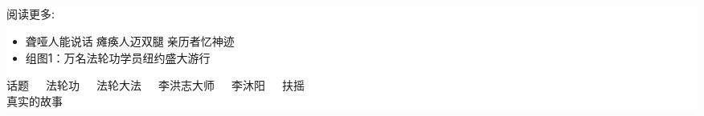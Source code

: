   <div class="recommend_title">
   阅读更多:
  </div>
  <div class="recommends mtop10">
   <ul>
    <li>
     <ok href="https://www.epochtimes.com/gb/19/5/19/n11266537.htm">
      聋哑人能说话 瘫痪人迈双腿 亲历者忆神迹
     </ok>
    </li>
    <li>
     <ok href="https://www.epochtimes.com/gb/19/5/15/n11261264.htm">
      组图1：万名法轮功学员纽约盛大游行
     </ok>
    </li>
   </ul>
  </div>
 </div>
 <div class="sharing_bottom">
  <div class="fb-like" data-action="like" data-layout="button_count" data-share="false" data-show-faces="false">
  </div>
  <div class="fb-share-button" data-href="https://www.epochtimes.com/gb/19/5/14/n11258922.htm" data-layout="button">
  </div>
 </div>
 <div class="redline clear">
 </div>
 <aside role="complementary">
  <div class="large-12 medium-12 small-12 columns tags">
   <span class="block_title">
    话题
   </span>
   <ok href="https://www.epochtimes.com/gb/tag/%E6%B3%95%E8%BD%AE%E5%8A%9F.html" target="_blank">
    法轮功
   </ok>
   <ok href="https://www.epochtimes.com/gb/tag/%E6%B3%95%E8%BD%AE%E5%A4%A7%E6%B3%95.html" target="_blank">
    法轮大法
   </ok>
   <ok href="https://www.epochtimes.com/gb/tag/%E6%9D%8E%E6%B4%AA%E5%BF%97%E5%A4%A7%E5%B8%88.html" target="_blank">
    李洪志大师
   </ok>
   <ok href="https://www.epochtimes.com/gb/tag/%E6%9D%8E%E6%B2%90%E9%98%B3.html" target="_blank">
    李沐阳
   </ok>
   <ok href="https://www.epochtimes.com/gb/tag/%E6%89%B6%E6%91%87.html" target="_blank">
    扶摇
   </ok>
  </div>
  <div class="clear mtop10">
  </div>
  <div class="clear large-12 medium-12 small-12">
   <span class="block_title">
    真实的故事
   </span>
  </div>
  <div class="clear">
  </div>
  <div class="large-12 medium-12 small-12">
   <div class="large-4 medium-4 small-6 column relate_post left">
    <ok href="https://www.epochtimes.com/gb/19/5/14/n11258922.htm">